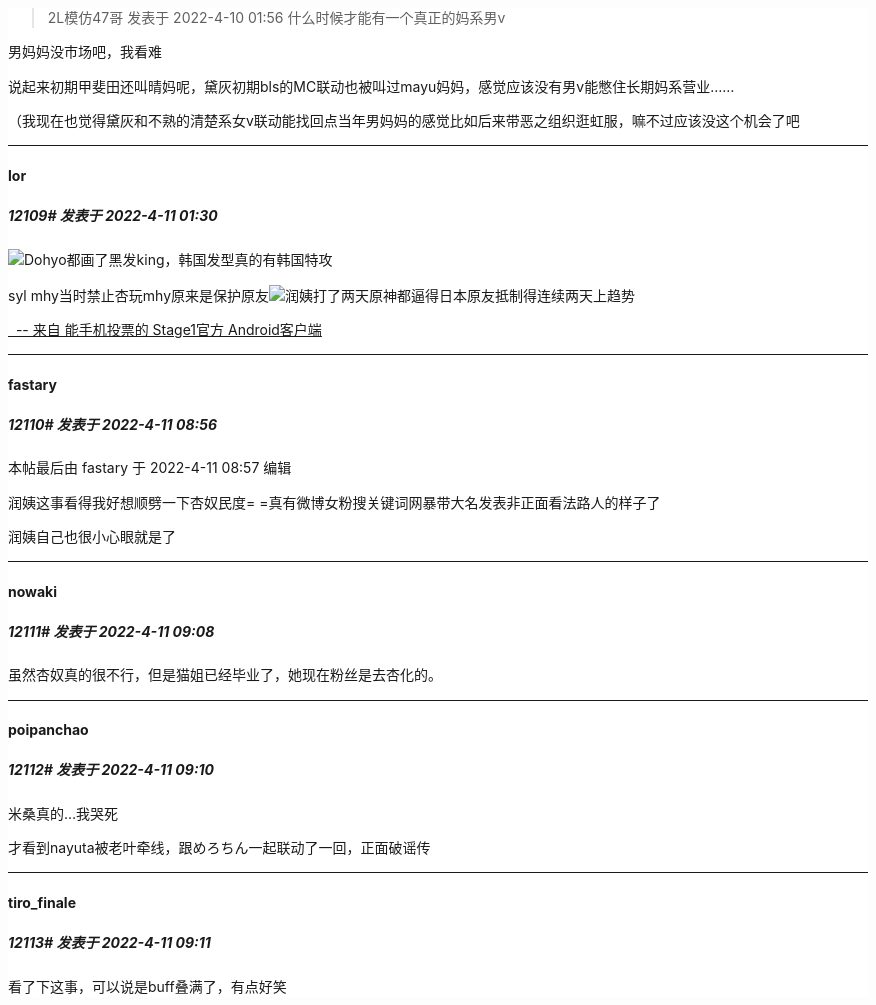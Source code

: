 <blockquote>2L模仿47哥 发表于 2022-4-10 01:56
什么时候才能有一个真正的妈系男v</blockquote>
男妈妈没市场吧，我看难

说起来初期甲斐田还叫晴妈呢，黛灰初期bls的MC联动也被叫过mayu妈妈，感觉应该没有男v能憋住长期妈系营业……

（我现在也觉得黛灰和不熟的清楚系女v联动能找回点当年男妈妈的感觉比如后来带恶之组织逛虹服，嘛不过应该没这个机会了吧



*****

####  lor  
##### 12109#       发表于 2022-4-11 01:30

<img src="https://static.saraba1st.com/image/smiley/face2017/105.png" referrerpolicy="no-referrer">Dohyo都画了黑发king，韩国发型真的有韩国特攻

syl mhy当时禁止杏玩mhy原来是保护原友<img src="https://static.saraba1st.com/image/smiley/face2017/053.png" referrerpolicy="no-referrer">润姨打了两天原神都逼得日本原友抵制得连续两天上趋势

[  -- 来自 能手机投票的 Stage1官方 Android客户端](https://www.coolapk.com/apk/140634)



*****

####  fastary  
##### 12110#       发表于 2022-4-11 08:56

 本帖最后由 fastary 于 2022-4-11 08:57 编辑 

润姨这事看得我好想顺劈一下杏奴民度= =真有微博女粉搜关键词网暴带大名发表非正面看法路人的样子了

润姨自己也很小心眼就是了



*****

####  nowaki  
##### 12111#       发表于 2022-4-11 09:08

虽然杏奴真的很不行，但是猫姐已经毕业了，她现在粉丝是去杏化的。

*****

####  poipanchao  
##### 12112#       发表于 2022-4-11 09:10

米桑真的…我哭死

才看到nayuta被老叶牵线，跟めろちん一起联动了一回，正面破谣传

*****

####  tiro_finale  
##### 12113#       发表于 2022-4-11 09:11

看了下这事，可以说是buff叠满了，有点好笑
